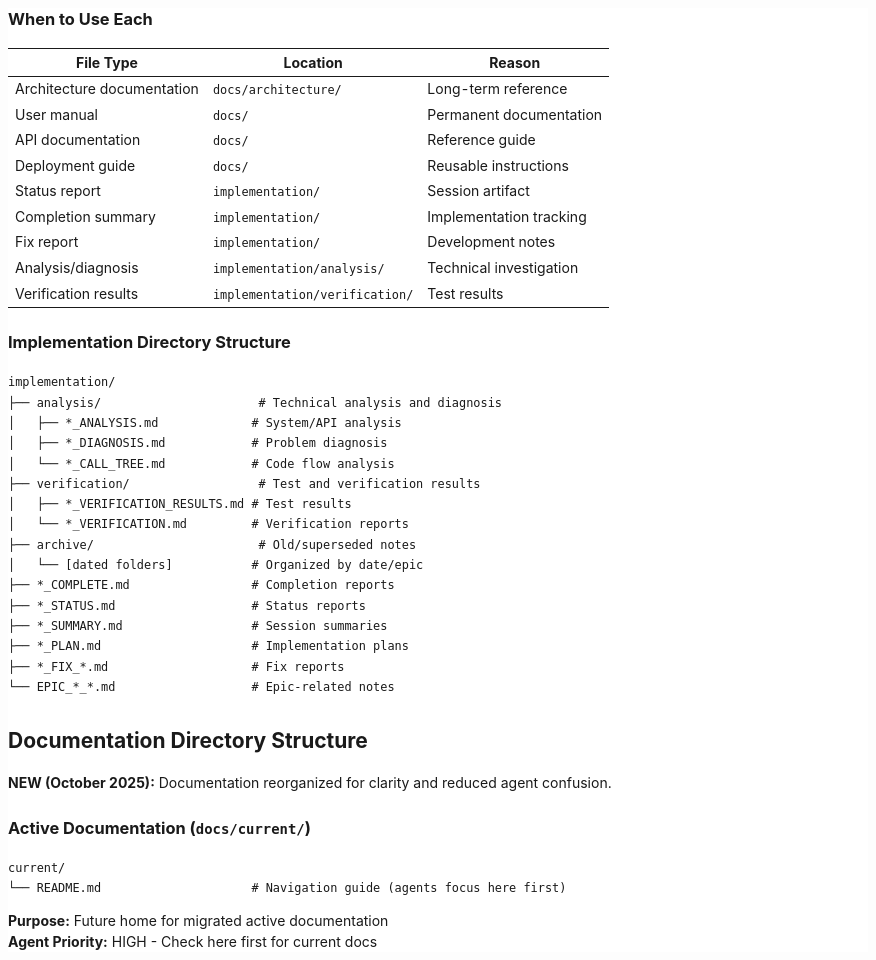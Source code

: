 ### When to Use Each

| File Type | Location | Reason |
|-----------|----------|--------|
| Architecture documentation | `docs/architecture/` | Long-term reference |
| User manual | `docs/` | Permanent documentation |
| API documentation | `docs/` | Reference guide |
| Deployment guide | `docs/` | Reusable instructions |
| Status report | `implementation/` | Session artifact |
| Completion summary | `implementation/` | Implementation tracking |
| Fix report | `implementation/` | Development notes |
| Analysis/diagnosis | `implementation/analysis/` | Technical investigation |
| Verification results | `implementation/verification/` | Test results |

### Implementation Directory Structure

```
implementation/
├── analysis/                      # Technical analysis and diagnosis
│   ├── *_ANALYSIS.md             # System/API analysis
│   ├── *_DIAGNOSIS.md            # Problem diagnosis
│   └── *_CALL_TREE.md            # Code flow analysis
├── verification/                  # Test and verification results
│   ├── *_VERIFICATION_RESULTS.md # Test results
│   └── *_VERIFICATION.md         # Verification reports
├── archive/                       # Old/superseded notes
│   └── [dated folders]           # Organized by date/epic
├── *_COMPLETE.md                 # Completion reports
├── *_STATUS.md                   # Status reports
├── *_SUMMARY.md                  # Session summaries
├── *_PLAN.md                     # Implementation plans
├── *_FIX_*.md                    # Fix reports
└── EPIC_*_*.md                   # Epic-related notes
```

## Documentation Directory Structure

**NEW (October 2025):** Documentation reorganized for clarity and reduced agent confusion.

### Active Documentation (`docs/current/`)
```
current/
└── README.md                     # Navigation guide (agents focus here first)
```
**Purpose:** Future home for migrated active documentation  
**Agent Priority:** HIGH - Check here first for current docs
